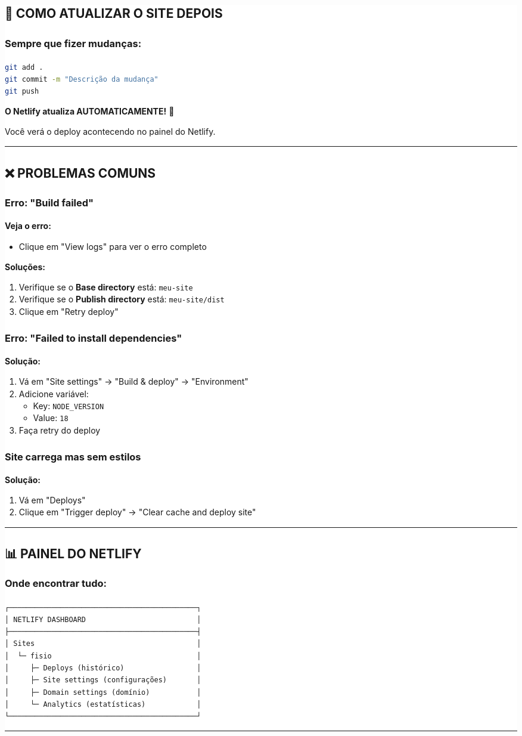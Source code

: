 ## 🔄 COMO ATUALIZAR O SITE DEPOIS

### Sempre que fizer mudanças:

```bash
git add .
git commit -m "Descrição da mudança"
git push
```

**O Netlify atualiza AUTOMATICAMENTE!** 🎉

Você verá o deploy acontecendo no painel do Netlify.

---

## ❌ PROBLEMAS COMUNS

### Erro: "Build failed"

**Veja o erro:**
- Clique em "View logs" para ver o erro completo

**Soluções:**
1. Verifique se o **Base directory** está: `meu-site`
2. Verifique se o **Publish directory** está: `meu-site/dist`
3. Clique em "Retry deploy"

### Erro: "Failed to install dependencies"

**Solução:**
1. Vá em "Site settings" → "Build & deploy" → "Environment"
2. Adicione variável:
   - Key: `NODE_VERSION`
   - Value: `18`
3. Faça retry do deploy

### Site carrega mas sem estilos

**Solução:**
1. Vá em "Deploys"
2. Clique em "Trigger deploy" → "Clear cache and deploy site"

---

## 📊 PAINEL DO NETLIFY

### Onde encontrar tudo:

```
┌────────────────────────────────────────────┐
│ NETLIFY DASHBOARD                          │
├────────────────────────────────────────────┤
│ Sites                                      │
│  └─ fisio                                  │
│     ├─ Deploys (histórico)                 │
│     ├─ Site settings (configurações)       │
│     ├─ Domain settings (domínio)           │
│     └─ Analytics (estatísticas)            │
└────────────────────────────────────────────┘
```

---